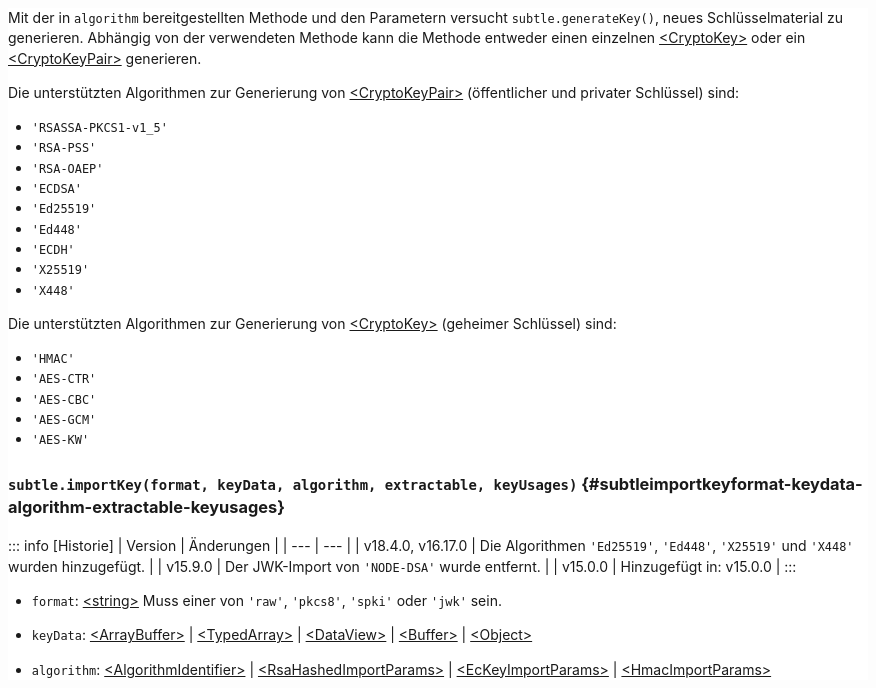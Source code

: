 Mit der in `algorithm` bereitgestellten Methode und den Parametern versucht `subtle.generateKey()`, neues Schlüsselmaterial zu generieren. Abhängig von der verwendeten Methode kann die Methode entweder einen einzelnen [\<CryptoKey\>](/de/nodejs/api/webcrypto#class-cryptokey) oder ein [\<CryptoKeyPair\>](/de/nodejs/api/webcrypto#class-cryptokeypair) generieren.

Die unterstützten Algorithmen zur Generierung von [\<CryptoKeyPair\>](/de/nodejs/api/webcrypto#class-cryptokeypair) (öffentlicher und privater Schlüssel) sind:

- `'RSASSA-PKCS1-v1_5'`
- `'RSA-PSS'`
- `'RSA-OAEP'`
- `'ECDSA'`
- `'Ed25519'`
- `'Ed448'`
- `'ECDH'`
- `'X25519'`
- `'X448'`

Die unterstützten Algorithmen zur Generierung von [\<CryptoKey\>](/de/nodejs/api/webcrypto#class-cryptokey) (geheimer Schlüssel) sind:

- `'HMAC'`
- `'AES-CTR'`
- `'AES-CBC'`
- `'AES-GCM'`
- `'AES-KW'`


### `subtle.importKey(format, keyData, algorithm, extractable, keyUsages)` {#subtleimportkeyformat-keydata-algorithm-extractable-keyusages}

::: info [Historie]
| Version | Änderungen |
| --- | --- |
| v18.4.0, v16.17.0 | Die Algorithmen `'Ed25519'`, `'Ed448'`, `'X25519'` und `'X448'` wurden hinzugefügt. |
| v15.9.0 | Der JWK-Import von `'NODE-DSA'` wurde entfernt. |
| v15.0.0 | Hinzugefügt in: v15.0.0 |
:::

- `format`: [\<string\>](https://developer.mozilla.org/en-US/docs/Web/JavaScript/Data_structures#String_type) Muss einer von `'raw'`, `'pkcs8'`, `'spki'` oder `'jwk'` sein.
- `keyData`: [\<ArrayBuffer\>](https://developer.mozilla.org/en-US/docs/Web/JavaScript/Reference/Global_Objects/ArrayBuffer) | [\<TypedArray\>](https://developer.mozilla.org/en-US/docs/Web/JavaScript/Reference/Global_Objects/TypedArray) | [\<DataView\>](https://developer.mozilla.org/en-US/docs/Web/JavaScript/Reference/Global_Objects/DataView) | [\<Buffer\>](/de/nodejs/api/buffer#class-buffer) | [\<Object\>](https://developer.mozilla.org/en-US/docs/Web/JavaScript/Reference/Global_Objects/Object)

- `algorithm`: [\<AlgorithmIdentifier\>](/de/nodejs/api/webcrypto#class-algorithmidentifier) | [\<RsaHashedImportParams\>](/de/nodejs/api/webcrypto#class-rsahashedimportparams) | [\<EcKeyImportParams\>](/de/nodejs/api/webcrypto#class-eckeyimportparams) | [\<HmacImportParams\>](/de/nodejs/api/webcrypto#class-hmacimportparams)
